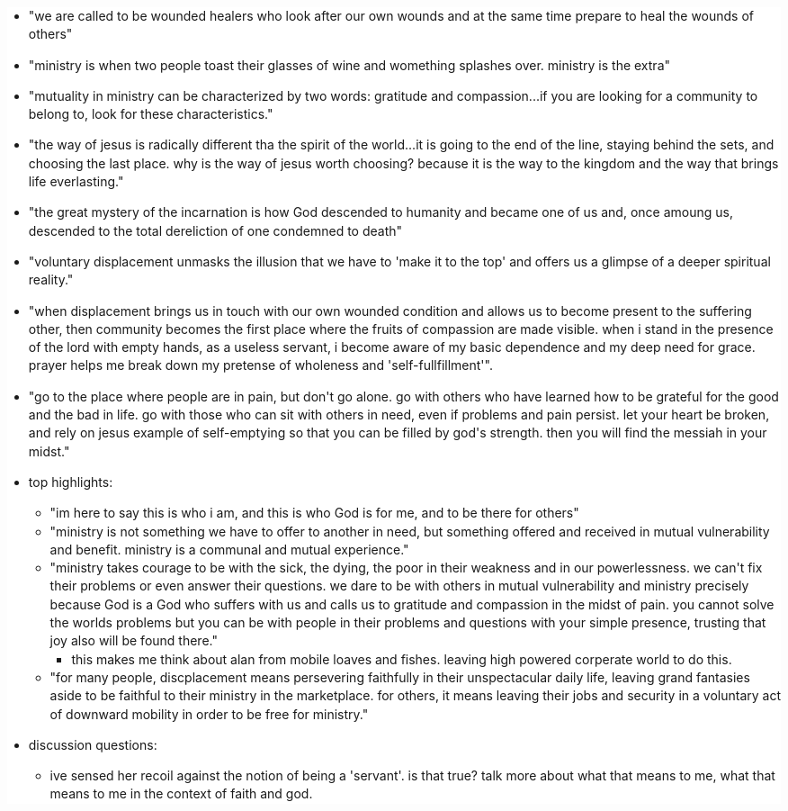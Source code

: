 - "we are called to be wounded healers who look after our own wounds and at the same time prepare to heal the wounds of others"
- "ministry is when two people toast their glasses of wine and womething splashes over. ministry is the extra"
- "mutuality in ministry can be characterized by two words: gratitude and compassion...if you are looking for a community to belong to, look for these characteristics."
- "the way of jesus is radically different tha the spirit of the world...it is going to the end of the line, staying behind the sets, and choosing the last place. why is the way of jesus worth choosing? because it is the way to the kingdom and the way that brings life everlasting."
- "the great mystery of the incarnation is how God descended to humanity and became one of us and, once amoung us, descended to the total dereliction of one condemned to death"
- "voluntary displacement unmasks the illusion that we have to 'make it to the top' and offers us a glimpse of a deeper spiritual reality."
- "when displacement brings us in touch with our own wounded condition and allows us to become present to the suffering other, then community becomes the first place where the fruits of compassion are made visible. when i stand in the presence of the lord with empty hands, as a useless servant, i become aware of my basic dependence and my deep need for grace. prayer helps me break down my pretense of wholeness and 'self-fullfillment'".
- "go to the place where people are in pain, but don't go alone. go with others who have learned how to be grateful for the good and the bad in life. go with those who can sit with others in need, even if problems and pain persist. let your heart be broken, and rely on jesus example of self-emptying so that you can be filled by god's strength. then you will find the messiah in your midst."


- top highlights:
	- "im here to say this is who i am, and this is who God is for me, and to be there for others"
	- "ministry is not something we have to offer to another in need, but something offered and received in mutual vulnerability and benefit. ministry is a communal and mutual experience."
	- "ministry takes courage to be with the sick, the dying, the poor in their weakness and in our powerlessness. we can't fix their problems or even answer their questions. we dare to be with others in mutual vulnerability and ministry precisely because God is a God who suffers with us and calls us to gratitude and compassion in the midst of pain. you cannot solve the worlds problems but you can be with people in their problems and questions with your simple presence, trusting that joy also will be found there."
		- this makes me think about alan from mobile loaves and fishes. leaving high powered corperate world to do this.
	- "for many people, discplacement means persevering faithfully in their unspectacular daily life, leaving grand fantasies aside to be faithful to their ministry in the marketplace. for others, it means leaving their jobs and security in a voluntary act of downward mobility in order to be free for ministry."

- discussion questions:
	- ive sensed her recoil against the notion of being a 'servant'. is that true? talk more about what that means to me, what that means to me in the context of faith and god. 